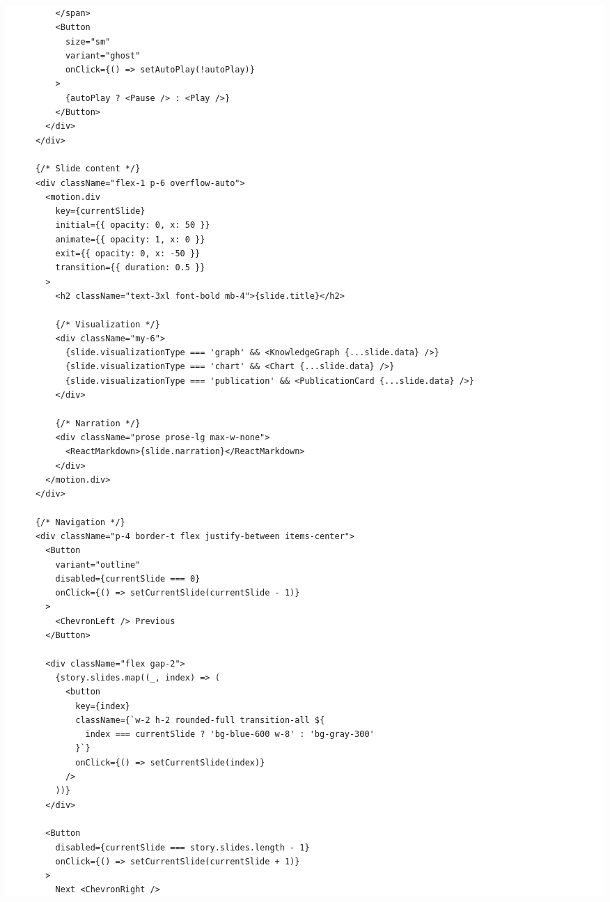 ```tsx
          </span>
          <Button 
            size="sm" 
            variant="ghost"
            onClick={() => setAutoPlay(!autoPlay)}
          >
            {autoPlay ? <Pause /> : <Play />}
          </Button>
        </div>
      </div>
      
      {/* Slide content */}
      <div className="flex-1 p-6 overflow-auto">
        <motion.div
          key={currentSlide}
          initial={{ opacity: 0, x: 50 }}
          animate={{ opacity: 1, x: 0 }}
          exit={{ opacity: 0, x: -50 }}
          transition={{ duration: 0.5 }}
        >
          <h2 className="text-3xl font-bold mb-4">{slide.title}</h2>
          
          {/* Visualization */}
          <div className="my-6">
            {slide.visualizationType === 'graph' && <KnowledgeGraph {...slide.data} />}
            {slide.visualizationType === 'chart' && <Chart {...slide.data} />}
            {slide.visualizationType === 'publication' && <PublicationCard {...slide.data} />}
          </div>
          
          {/* Narration */}
          <div className="prose prose-lg max-w-none">
            <ReactMarkdown>{slide.narration}</ReactMarkdown>
          </div>
        </motion.div>
      </div>
      
      {/* Navigation */}
      <div className="p-4 border-t flex justify-between items-center">
        <Button 
          variant="outline"
          disabled={currentSlide === 0}
          onClick={() => setCurrentSlide(currentSlide - 1)}
        >
          <ChevronLeft /> Previous
        </Button>
        
        <div className="flex gap-2">
          {story.slides.map((_, index) => (
            <button
              key={index}
              className={`w-2 h-2 rounded-full transition-all ${
                index === currentSlide ? 'bg-blue-600 w-8' : 'bg-gray-300'
              }`}
              onClick={() => setCurrentSlide(index)}
            />
          ))}
        </div>
        
        <Button 
          disabled={currentSlide === story.slides.length - 1}
          onClick={() => setCurrentSlide(currentSlide + 1)}
        >
          Next <ChevronRight />
```